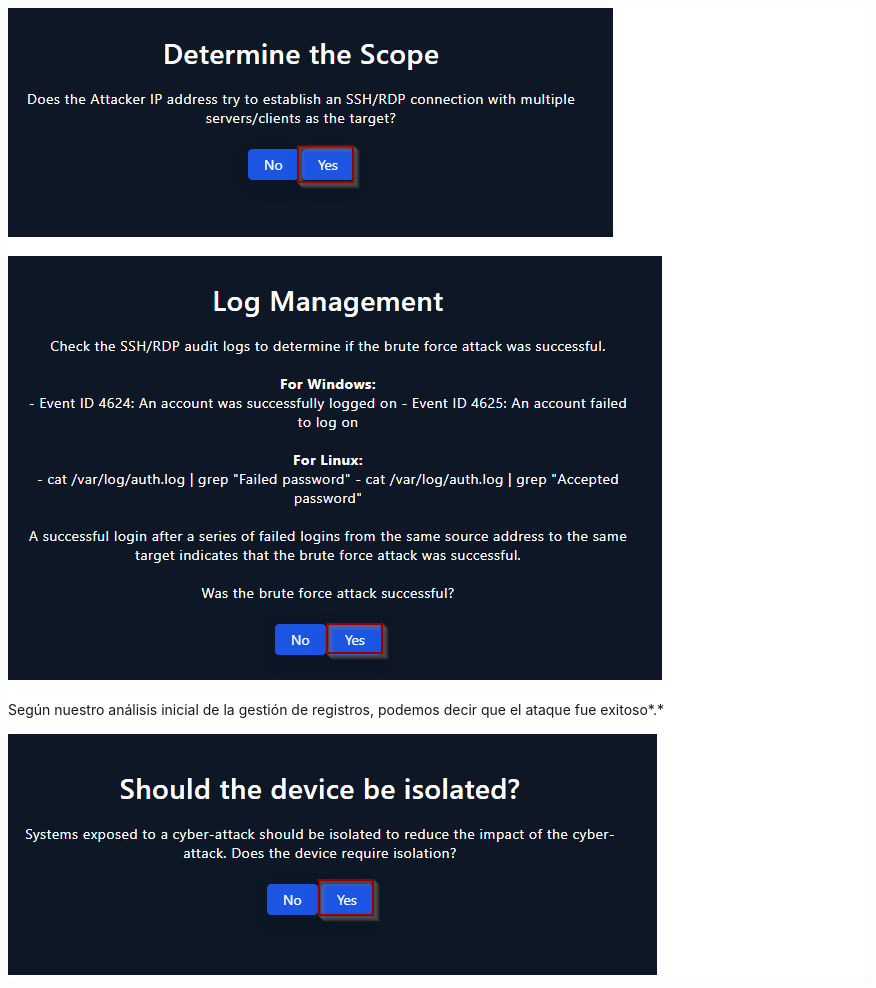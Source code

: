 ![Untitled](imgpablo/95.png)

![Untitled](imgpablo/96.png)

Según nuestro análisis inicial de la gestión de registros, podemos decir que el ataque fue exitoso*.*

![Untitled](imgpablo/97.png)
